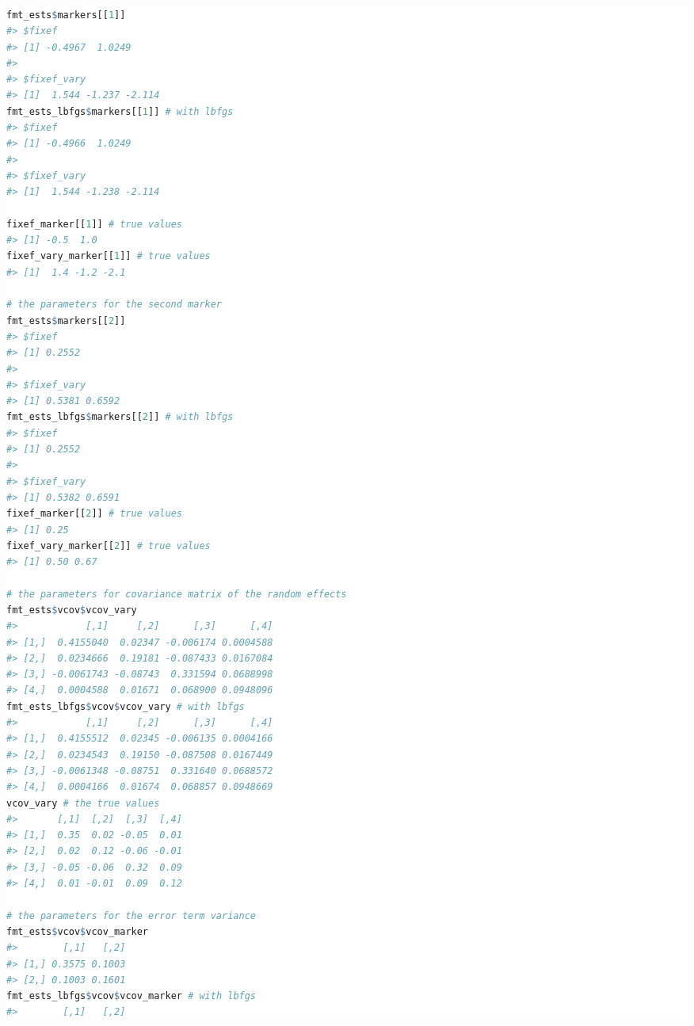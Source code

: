 ``` r
fmt_ests$markers[[1]] 
#> $fixef
#> [1] -0.4967  1.0249
#> 
#> $fixef_vary
#> [1]  1.544 -1.237 -2.114
fmt_ests_lbfgs$markers[[1]] # with lbfgs
#> $fixef
#> [1] -0.4966  1.0249
#> 
#> $fixef_vary
#> [1]  1.544 -1.238 -2.114

fixef_marker[[1]] # true values
#> [1] -0.5  1.0
fixef_vary_marker[[1]] # true values
#> [1]  1.4 -1.2 -2.1

# the parameters for the second marker
fmt_ests$markers[[2]]
#> $fixef
#> [1] 0.2552
#> 
#> $fixef_vary
#> [1] 0.5381 0.6592
fmt_ests_lbfgs$markers[[2]] # with lbfgs
#> $fixef
#> [1] 0.2552
#> 
#> $fixef_vary
#> [1] 0.5382 0.6591
fixef_marker[[2]] # true values
#> [1] 0.25
fixef_vary_marker[[2]] # true values
#> [1] 0.50 0.67

# the parameters for covariance matrix of the random effects
fmt_ests$vcov$vcov_vary
#>            [,1]     [,2]      [,3]      [,4]
#> [1,]  0.4155040  0.02347 -0.006174 0.0004588
#> [2,]  0.0234666  0.19181 -0.087433 0.0167084
#> [3,] -0.0061743 -0.08743  0.331594 0.0688998
#> [4,]  0.0004588  0.01671  0.068900 0.0948096
fmt_ests_lbfgs$vcov$vcov_vary # with lbfgs
#>            [,1]     [,2]      [,3]      [,4]
#> [1,]  0.4155512  0.02345 -0.006135 0.0004166
#> [2,]  0.0234543  0.19150 -0.087508 0.0167449
#> [3,] -0.0061348 -0.08751  0.331640 0.0688572
#> [4,]  0.0004166  0.01674  0.068857 0.0948669
vcov_vary # the true values
#>       [,1]  [,2]  [,3]  [,4]
#> [1,]  0.35  0.02 -0.05  0.01
#> [2,]  0.02  0.12 -0.06 -0.01
#> [3,] -0.05 -0.06  0.32  0.09
#> [4,]  0.01 -0.01  0.09  0.12

# the parameters for the error term variance
fmt_ests$vcov$vcov_marker
#>        [,1]   [,2]
#> [1,] 0.3575 0.1003
#> [2,] 0.1003 0.1601
fmt_ests_lbfgs$vcov$vcov_marker # with lbfgs
#>        [,1]   [,2]
```
